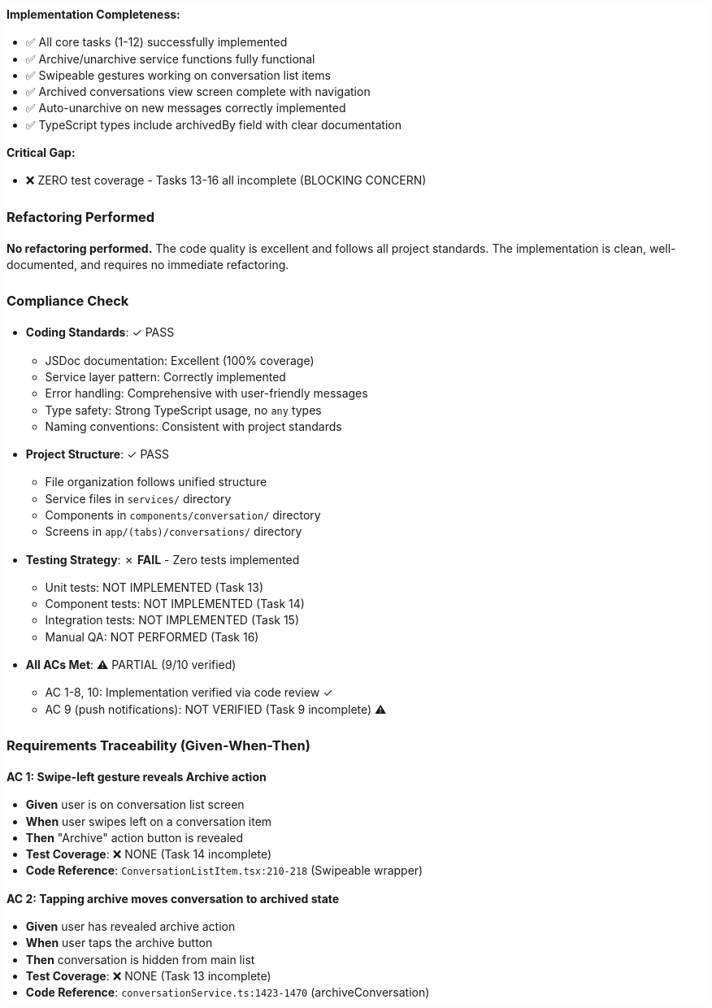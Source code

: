 **Implementation Completeness:**

- ✅ All core tasks (1-12) successfully implemented
- ✅ Archive/unarchive service functions fully functional
- ✅ Swipeable gestures working on conversation list items
- ✅ Archived conversations view screen complete with navigation
- ✅ Auto-unarchive on new messages correctly implemented
- ✅ TypeScript types include archivedBy field with clear documentation

**Critical Gap:**

- ❌ ZERO test coverage - Tasks 13-16 all incomplete (BLOCKING CONCERN)

### Refactoring Performed

**No refactoring performed.** The code quality is excellent and follows all project standards. The implementation is clean, well-documented, and requires no immediate refactoring.

### Compliance Check

- **Coding Standards**: ✓ PASS
  - JSDoc documentation: Excellent (100% coverage)
  - Service layer pattern: Correctly implemented
  - Error handling: Comprehensive with user-friendly messages
  - Type safety: Strong TypeScript usage, no `any` types
  - Naming conventions: Consistent with project standards

- **Project Structure**: ✓ PASS
  - File organization follows unified structure
  - Service files in `services/` directory
  - Components in `components/conversation/` directory
  - Screens in `app/(tabs)/conversations/` directory

- **Testing Strategy**: ✗ **FAIL** - Zero tests implemented
  - Unit tests: NOT IMPLEMENTED (Task 13)
  - Component tests: NOT IMPLEMENTED (Task 14)
  - Integration tests: NOT IMPLEMENTED (Task 15)
  - Manual QA: NOT PERFORMED (Task 16)

- **All ACs Met**: ⚠️ PARTIAL (9/10 verified)
  - AC 1-8, 10: Implementation verified via code review ✓
  - AC 9 (push notifications): NOT VERIFIED (Task 9 incomplete) ⚠️

### Requirements Traceability (Given-When-Then)

**AC 1: Swipe-left gesture reveals Archive action**

- **Given** user is on conversation list screen
- **When** user swipes left on a conversation item
- **Then** "Archive" action button is revealed
- **Test Coverage**: ❌ NONE (Task 14 incomplete)
- **Code Reference**: `ConversationListItem.tsx:210-218` (Swipeable wrapper)

**AC 2: Tapping archive moves conversation to archived state**

- **Given** user has revealed archive action
- **When** user taps the archive button
- **Then** conversation is hidden from main list
- **Test Coverage**: ❌ NONE (Task 13 incomplete)
- **Code Reference**: `conversationService.ts:1423-1470` (archiveConversation)
